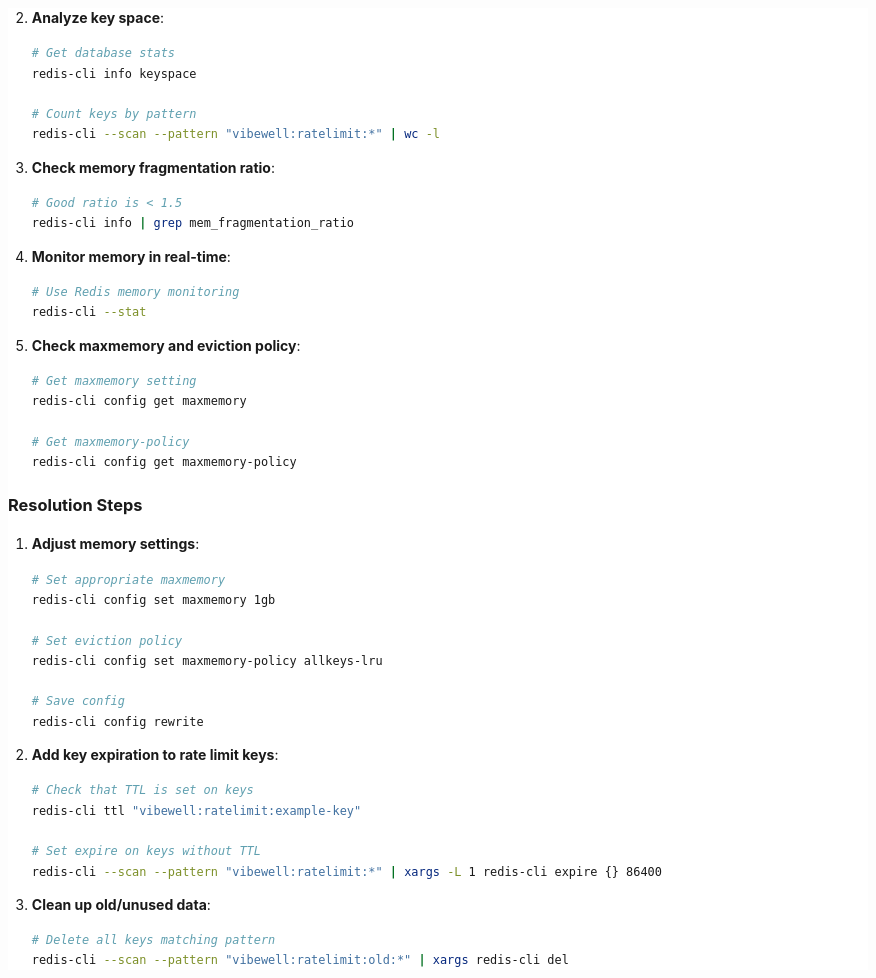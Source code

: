 2. **Analyze key space**:
   ```bash
   # Get database stats
   redis-cli info keyspace
   
   # Count keys by pattern
   redis-cli --scan --pattern "vibewell:ratelimit:*" | wc -l
   ```

3. **Check memory fragmentation ratio**:
   ```bash
   # Good ratio is < 1.5
   redis-cli info | grep mem_fragmentation_ratio
   ```

4. **Monitor memory in real-time**:
   ```bash
   # Use Redis memory monitoring
   redis-cli --stat
   ```

5. **Check maxmemory and eviction policy**:
   ```bash
   # Get maxmemory setting
   redis-cli config get maxmemory
   
   # Get maxmemory-policy
   redis-cli config get maxmemory-policy
   ```

### Resolution Steps

1. **Adjust memory settings**:
   ```bash
   # Set appropriate maxmemory
   redis-cli config set maxmemory 1gb
   
   # Set eviction policy
   redis-cli config set maxmemory-policy allkeys-lru
   
   # Save config
   redis-cli config rewrite
   ```

2. **Add key expiration to rate limit keys**:
   ```bash
   # Check that TTL is set on keys
   redis-cli ttl "vibewell:ratelimit:example-key"
   
   # Set expire on keys without TTL
   redis-cli --scan --pattern "vibewell:ratelimit:*" | xargs -L 1 redis-cli expire {} 86400
   ```

3. **Clean up old/unused data**:
   ```bash
   # Delete all keys matching pattern
   redis-cli --scan --pattern "vibewell:ratelimit:old:*" | xargs redis-cli del
   ```
